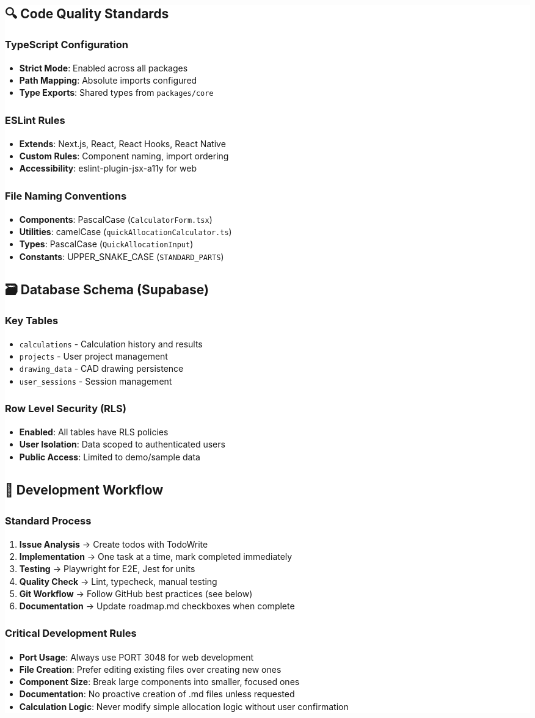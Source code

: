 ## 🔍 Code Quality Standards

### TypeScript Configuration
- **Strict Mode**: Enabled across all packages
- **Path Mapping**: Absolute imports configured
- **Type Exports**: Shared types from `packages/core`

### ESLint Rules
- **Extends**: Next.js, React, React Hooks, React Native
- **Custom Rules**: Component naming, import ordering
- **Accessibility**: eslint-plugin-jsx-a11y for web

### File Naming Conventions
- **Components**: PascalCase (`CalculatorForm.tsx`)
- **Utilities**: camelCase (`quickAllocationCalculator.ts`)
- **Types**: PascalCase (`QuickAllocationInput`)
- **Constants**: UPPER_SNAKE_CASE (`STANDARD_PARTS`)

## 🗃️ Database Schema (Supabase)

### Key Tables
- `calculations` - Calculation history and results
- `projects` - User project management
- `drawing_data` - CAD drawing persistence
- `user_sessions` - Session management

### Row Level Security (RLS)
- **Enabled**: All tables have RLS policies
- **User Isolation**: Data scoped to authenticated users
- **Public Access**: Limited to demo/sample data

## 🎯 Development Workflow

### Standard Process
1. **Issue Analysis** → Create todos with TodoWrite
2. **Implementation** → One task at a time, mark completed immediately
3. **Testing** → Playwright for E2E, Jest for units
4. **Quality Check** → Lint, typecheck, manual testing
5. **Git Workflow** → Follow GitHub best practices (see below)
6. **Documentation** → Update roadmap.md checkboxes when complete

### Critical Development Rules
- **Port Usage**: Always use PORT 3048 for web development
- **File Creation**: Prefer editing existing files over creating new ones
- **Component Size**: Break large components into smaller, focused ones
- **Documentation**: No proactive creation of .md files unless requested
- **Calculation Logic**: Never modify simple allocation logic without user confirmation
